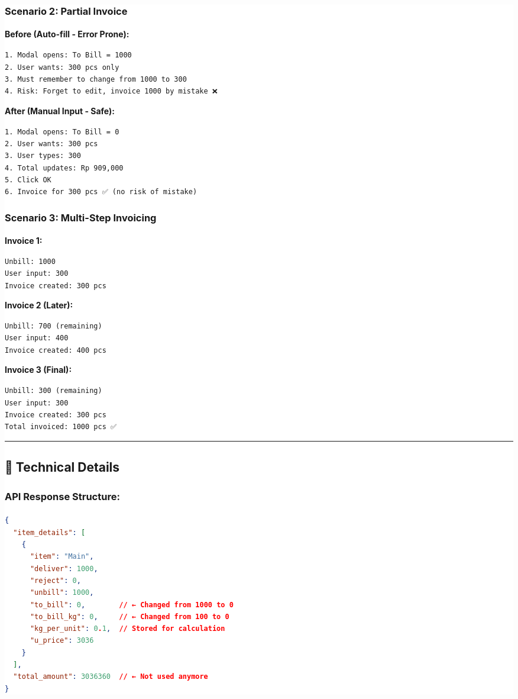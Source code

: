 ### **Scenario 2: Partial Invoice**

**Before (Auto-fill - Error Prone):**
```
1. Modal opens: To Bill = 1000
2. User wants: 300 pcs only
3. Must remember to change from 1000 to 300
4. Risk: Forget to edit, invoice 1000 by mistake ❌
```

**After (Manual Input - Safe):**
```
1. Modal opens: To Bill = 0
2. User wants: 300 pcs
3. User types: 300
4. Total updates: Rp 909,000
5. Click OK
6. Invoice for 300 pcs ✅ (no risk of mistake)
```

### **Scenario 3: Multi-Step Invoicing**

**Invoice 1:**
```
Unbill: 1000
User input: 300
Invoice created: 300 pcs
```

**Invoice 2 (Later):**
```
Unbill: 700 (remaining)
User input: 400
Invoice created: 400 pcs
```

**Invoice 3 (Final):**
```
Unbill: 300 (remaining)
User input: 300
Invoice created: 300 pcs
Total invoiced: 1000 pcs ✅
```

---

## 🔧 Technical Details

### **API Response Structure:**
```json
{
  "item_details": [
    {
      "item": "Main",
      "deliver": 1000,
      "reject": 0,
      "unbill": 1000,
      "to_bill": 0,        // ← Changed from 1000 to 0
      "to_bill_kg": 0,     // ← Changed from 100 to 0
      "kg_per_unit": 0.1,  // Stored for calculation
      "u_price": 3036
    }
  ],
  "total_amount": 3036360  // ← Not used anymore
}
```
